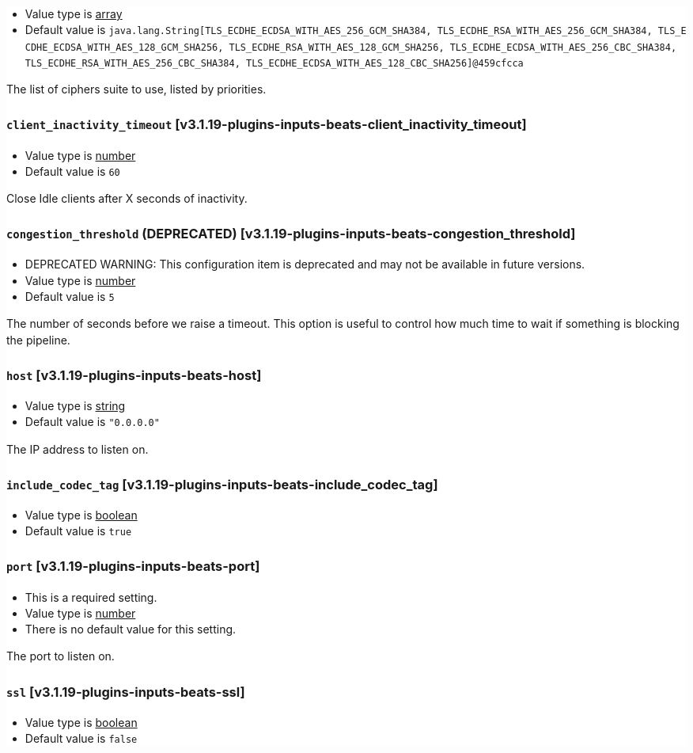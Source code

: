 * Value type is [array](logstash://reference/configuration-file-structure.md#array)
* Default value is `java.lang.String[TLS_ECDHE_ECDSA_WITH_AES_256_GCM_SHA384, TLS_ECDHE_RSA_WITH_AES_256_GCM_SHA384, TLS_ECDHE_ECDSA_WITH_AES_128_GCM_SHA256, TLS_ECDHE_RSA_WITH_AES_128_GCM_SHA256, TLS_ECDHE_ECDSA_WITH_AES_256_CBC_SHA384, TLS_ECDHE_RSA_WITH_AES_256_CBC_SHA384, TLS_ECDHE_ECDSA_WITH_AES_128_CBC_SHA256]@459cfcca`

The list of ciphers suite to use, listed by priorities.


### `client_inactivity_timeout` [v3.1.19-plugins-inputs-beats-client_inactivity_timeout]

* Value type is [number](logstash://reference/configuration-file-structure.md#number)
* Default value is `60`

Close Idle clients after X seconds of inactivity.


### `congestion_threshold`  (DEPRECATED) [v3.1.19-plugins-inputs-beats-congestion_threshold]

* DEPRECATED WARNING: This configuration item is deprecated and may not be available in future versions.
* Value type is [number](logstash://reference/configuration-file-structure.md#number)
* Default value is `5`

The number of seconds before we raise a timeout. This option is useful to control how much time to wait if something is blocking the pipeline.


### `host` [v3.1.19-plugins-inputs-beats-host]

* Value type is [string](logstash://reference/configuration-file-structure.md#string)
* Default value is `"0.0.0.0"`

The IP address to listen on.


### `include_codec_tag` [v3.1.19-plugins-inputs-beats-include_codec_tag]

* Value type is [boolean](logstash://reference/configuration-file-structure.md#boolean)
* Default value is `true`


### `port` [v3.1.19-plugins-inputs-beats-port]

* This is a required setting.
* Value type is [number](logstash://reference/configuration-file-structure.md#number)
* There is no default value for this setting.

The port to listen on.


### `ssl` [v3.1.19-plugins-inputs-beats-ssl]

* Value type is [boolean](logstash://reference/configuration-file-structure.md#boolean)
* Default value is `false`
